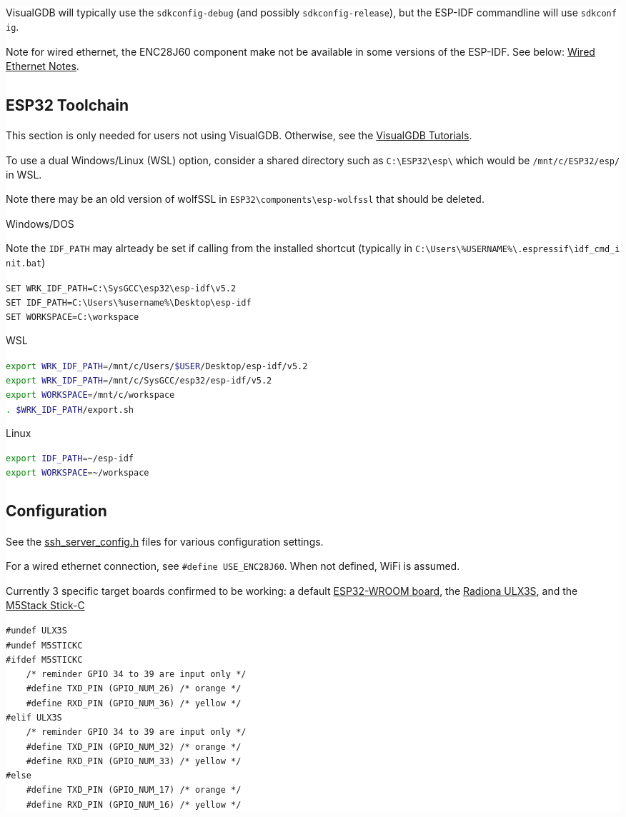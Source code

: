 VisualGDB will typically use the `sdkconfig-debug` (and possibly `sdkconfig-release`), 
but the ESP-IDF commandline will use `sdkconfig`.

Note for wired ethernet, the ENC28J60 component make not be available in some versions of the ESP-IDF. See below: [Wired Ethernet Notes](#wired-ethernet-enc28j60-notes).



## ESP32 Toolchain

This section is only needed for users not using VisualGDB. Otherwise, see the [VisualGDB Tutorials](https://visualgdb.com/w/tutorials/tag/esp32/).

To use a dual Windows/Linux (WSL) option, consider a shared directory such as `C:\ESP32\esp\`
which would be `/mnt/c/ESP32/esp/` in WSL.

Note there may be an old version of wolfSSL in `ESP32\components\esp-wolfssl` that should be deleted.

Windows/DOS 

Note the `IDF_PATH` may alrteady be set if calling from the installed shortcut 
(typically in `C:\Users\%USERNAME%\.espressif\idf_cmd_init.bat`)

```batch
SET WRK_IDF_PATH=C:\SysGCC\esp32\esp-idf\v5.2
SET IDF_PATH=C:\Users\%username%\Desktop\esp-idf
SET WORKSPACE=C:\workspace
```
WSL

```bash
export WRK_IDF_PATH=/mnt/c/Users/$USER/Desktop/esp-idf/v5.2
export WRK_IDF_PATH=/mnt/c/SysGCC/esp32/esp-idf/v5.2
export WORKSPACE=/mnt/c/workspace
. $WRK_IDF_PATH/export.sh
```

Linux

```bash
export IDF_PATH=~/esp-idf
export WORKSPACE=~/workspace
```


## Configuration

See the [ssh_server_config.h](./main/ssh_server.h) files for various configuration settings.

For a wired ethernet connection, see `#define USE_ENC28J60`. When not defined, WiFi is assumed.

Currently 3 specific target boards confirmed to be working: 
a default [ESP32-WROOM board](https://www.espressif.com/en/producttype/esp32-wroom-32), 
the [Radiona ULX3S](https://www.crowdsupply.com/radiona/ulx3s), 
and the [M5Stack Stick-C](https://shop.m5stack.com/products/stick-c) 

```
#undef ULX3S
#undef M5STICKC
#ifdef M5STICKC
    /* reminder GPIO 34 to 39 are input only */
    #define TXD_PIN (GPIO_NUM_26) /* orange */
    #define RXD_PIN (GPIO_NUM_36) /* yellow */
#elif ULX3S
    /* reminder GPIO 34 to 39 are input only */
    #define TXD_PIN (GPIO_NUM_32) /* orange */
    #define RXD_PIN (GPIO_NUM_33) /* yellow */
#else
    #define TXD_PIN (GPIO_NUM_17) /* orange */
    #define RXD_PIN (GPIO_NUM_16) /* yellow */
```